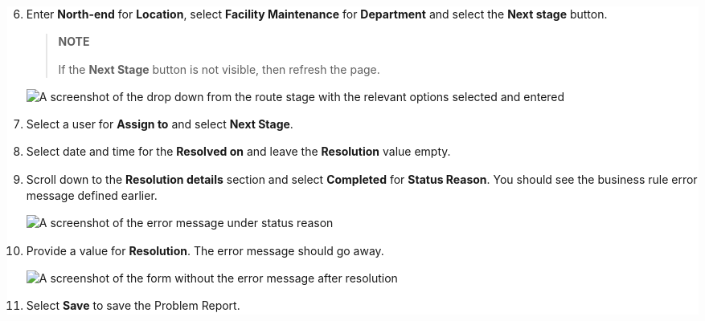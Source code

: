 6.  Enter **North-end** for **Location**, select **Facility Maintenance** for **Department** and select the **Next stage** button.

    > **NOTE**
    >
    > If the **Next Stage** button is not visible, then refresh the page.

    ![A screenshot of the drop down from the route stage with the relevant options selected and entered](https://microsoftlearning.github.io/PL-100-Microsoft-Power-Platform-App-Maker/Instructions/Labs/02-2/media/image24.png)

7.  Select a user for **Assign to** and select **Next Stage**.

8.  Select date and time for the **Resolved on** and leave the **Resolution** value empty.

9.  Scroll down to the **Resolution details** section and select **Completed** for **Status Reason**. You should see the business rule error message defined earlier.

    ![A screenshot of the error message under status reason](https://microsoftlearning.github.io/PL-100-Microsoft-Power-Platform-App-Maker/Instructions/Labs/02-2/media/image25.png)

10. Provide a value for **Resolution**. The error message should go away.

    ![A screenshot of the form without the error message after resolution](https://microsoftlearning.github.io/PL-100-Microsoft-Power-Platform-App-Maker/Instructions/Labs/02-2/media/image26.png)

11. Select **Save** to save the Problem Report.
